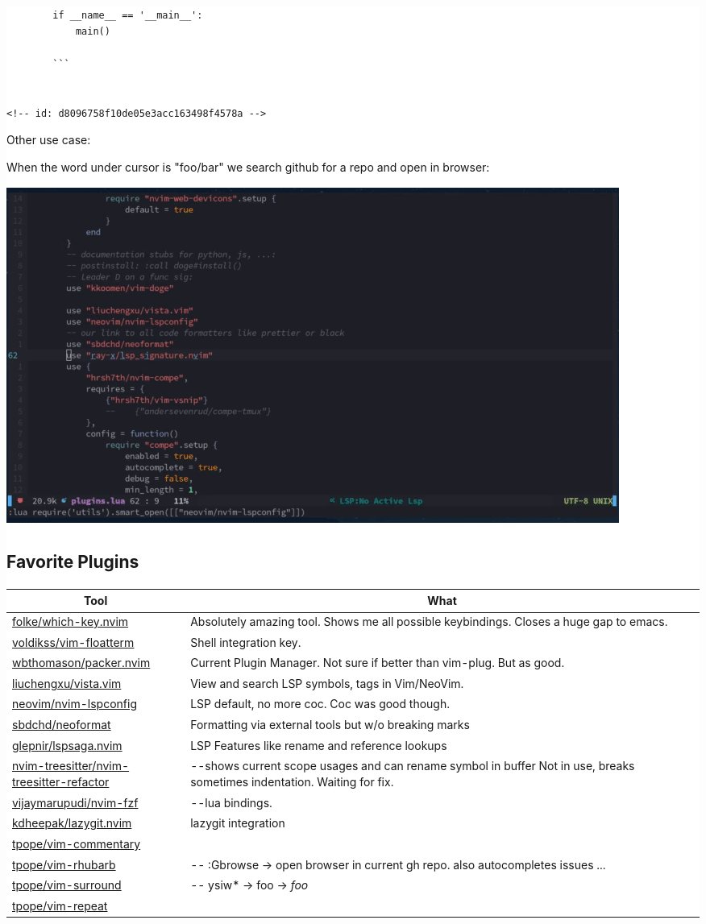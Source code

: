             
            if __name__ == '__main__':
                main()
            
            ```
           
       
    <!-- id: d8096758f10de05e3acc163498f4578a -->

Other use case:

When the word under cursor is "foo/bar" we search github for a repo and open in browser:

![](img/smartgoto2.gif)


## Favorite Plugins


| Tool | What
| - | -
| [folke/which-key.nvim](https://github.com/folke/which-key.nvim)                                                 | Absolutely amazing tool. Shows me all possible keybindings. Closes a huge gap to emacs.                                                    
| [voldikss/vim-floatterm](https://github.com/voldikss/vim-floaterm)                                              | Shell integration key.
| [wbthomason/packer.nvim](https://github.com/wbthomason/packer.nvim)                                             | Current Plugin Manager. Not sure if better than vim-plug. But as good.                                                 
| [liuchengxu/vista.vim](https://github.com/liuchengxu/vista.vim)                                                 | View and search LSP symbols, tags in Vim/NeoVim.                                                                       
| [neovim/nvim-lspconfig](https://github.com/neovim/nvim-lspconfig)                                               | LSP default, no more coc. Coc was good though.                                                                         
| [sbdchd/neoformat](https://github.com/sbdchd/neoformat)                                                         | Formatting via external tools but w/o breaking marks                                                                   
| [glepnir/lspsaga.nvim](https://github.com/glepnir/lspsaga.nvim)                                                 | LSP Features like rename and reference lookups                                                                         
| [nvim-treesitter/nvim-treesitter-refactor](https://github.com/nvim-treesitter/nvim-treesitter-refactor)         | --shows current scope usages and can rename symbol in buffer Not in use, breaks sometimes indentation. Waiting for fix.
| [vijaymarupudi/nvim-fzf](https://github.com/vijaymarupudi/nvim-fzf)                                             | --lua bindings.                                                                                                        
| [kdheepak/lazygit.nvim](https://github.com/kdheepak/lazygit.nvim)                                               | lazygit integration                                                                                                    
| [tpope/vim-commentary](https://github.com/tpope/vim-commentary)                                                 |                                                                                                                        
| [tpope/vim-rhubarb](https://github.com/tpope/vim-rhubarb)                                                       | -- :Gbrowse -> open browser in current gh repo. also autocompletes issues ...                                          
| [tpope/vim-surround](https://github.com/tpope/vim-surround)                                                     | -- ysiw* -> foo -> *foo*                                                                                               
| [tpope/vim-repeat](https://github.com/tpope/vim-repeat)                                                         |                                                                                                                        